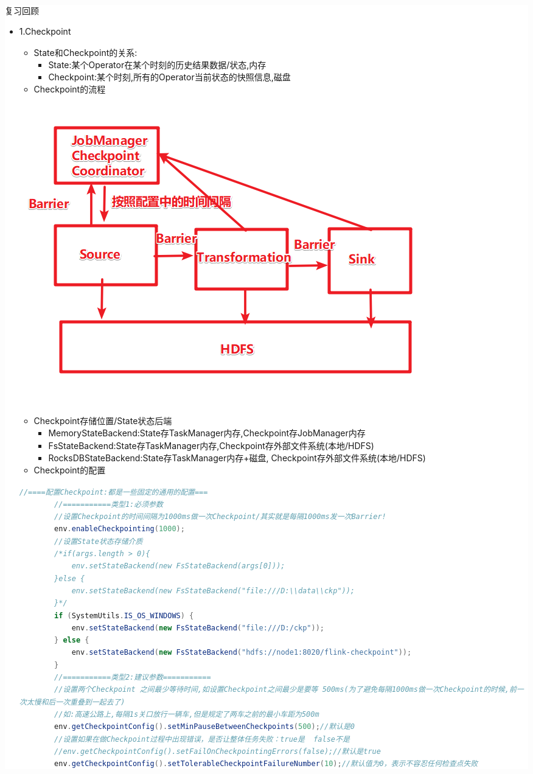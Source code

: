 复习回顾

- 1.Checkpoint

  - State和Checkpoint的关系: 
    - State:某个Operator在某个时刻的历史结果数据/状态,内存
    - Checkpoint:某个时刻,所有的Operator当前状态的快照信息,磁盘
  - Checkpoint的流程

  ![1615338410794](images/1615338410794.png)

  -  Checkpoint存储位置/State状态后端
     -  MemoryStateBackend:State存TaskManager内存,Checkpoint存JobManager内存
     -  FsStateBackend:State存TaskManager内存,Checkpoint存外部文件系统(本地/HDFS)
     -  RocksDBStateBackend:State存TaskManager内存+磁盘, Checkpoint存外部文件系统(本地/HDFS)
  -  Checkpoint的配置

  ```java
  //====配置Checkpoint:都是一些固定的通用的配置===
          //===========类型1:必须参数
          //设置Checkpoint的时间间隔为1000ms做一次Checkpoint/其实就是每隔1000ms发一次Barrier!
          env.enableCheckpointing(1000);
          //设置State状态存储介质
          /*if(args.length > 0){
              env.setStateBackend(new FsStateBackend(args[0]));
          }else {
              env.setStateBackend(new FsStateBackend("file:///D:\\data\\ckp"));
          }*/
          if (SystemUtils.IS_OS_WINDOWS) {
              env.setStateBackend(new FsStateBackend("file:///D:/ckp"));
          } else {
              env.setStateBackend(new FsStateBackend("hdfs://node1:8020/flink-checkpoint"));
          }
          //===========类型2:建议参数===========
          //设置两个Checkpoint 之间最少等待时间,如设置Checkpoint之间最少是要等 500ms(为了避免每隔1000ms做一次Checkpoint的时候,前一次太慢和后一次重叠到一起去了)
          //如:高速公路上,每隔1s关口放行一辆车,但是规定了两车之前的最小车距为500m
          env.getCheckpointConfig().setMinPauseBetweenCheckpoints(500);//默认是0
          //设置如果在做Checkpoint过程中出现错误，是否让整体任务失败：true是  false不是
          //env.getCheckpointConfig().setFailOnCheckpointingErrors(false);//默认是true
          env.getCheckpointConfig().setTolerableCheckpointFailureNumber(10);//默认值为0，表示不容忍任何检查点失败
  ```